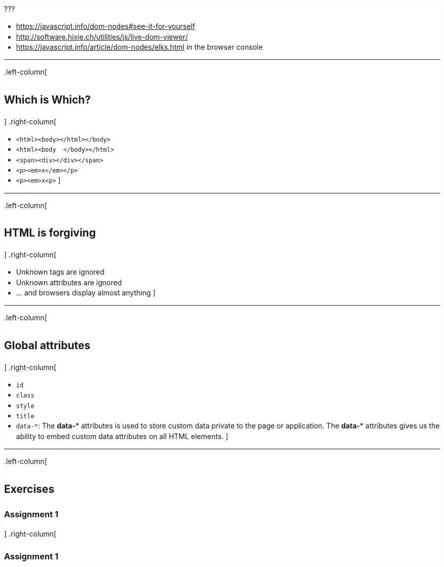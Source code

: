 ???
- https://javascript.info/dom-nodes#see-it-for-yourself
- http://software.hixie.ch/utilities/js/live-dom-viewer/
- https://javascript.info/article/dom-nodes/elks.html in the browser console
---
.left-column[
  ## Which is Which?
]
.right-column[
- `<html><body></html></body>`
- `<html><body  </body></html>`
- `<span><div></div></span>`
- `<p><em>x</em></p>`
- `<p><em>x<p>`
]
---
.left-column[
  ## HTML is forgiving
]
.right-column[
- Unknown tags are ignored
- Unknown attributes are ignored
- ... and browsers display almost anything
]
---
.left-column[
  ## Global attributes
]
.right-column[
- `id`
- `class`
- `style`
- `title`
- `data-*`: The **data-*** attributes is used to store custom data private to the page or application. The **data-*** attributes gives us the ability to embed custom data attributes on all HTML elements.
]
---
.left-column[
  ## Exercises
  ### Assignment 1
]
.right-column[
### Assignment 1
